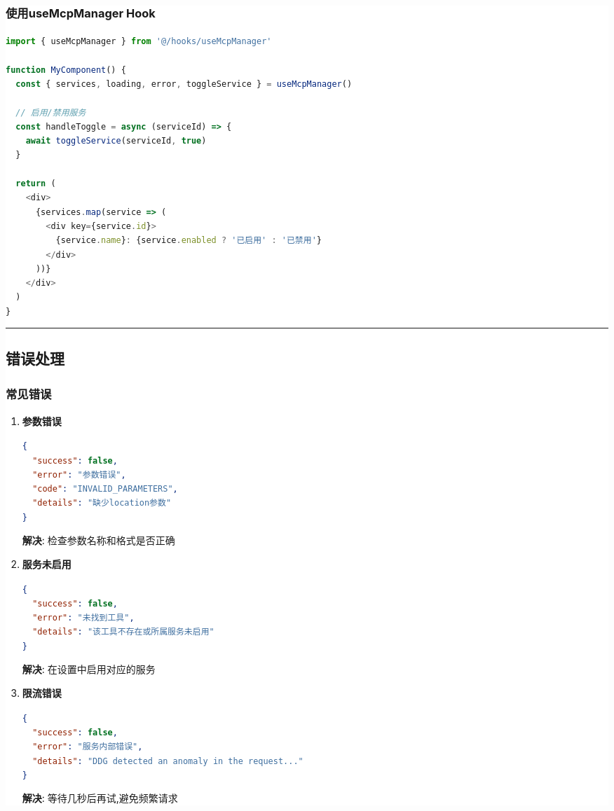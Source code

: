 ### 使用useMcpManager Hook

```javascript
import { useMcpManager } from '@/hooks/useMcpManager'

function MyComponent() {
  const { services, loading, error, toggleService } = useMcpManager()
  
  // 启用/禁用服务
  const handleToggle = async (serviceId) => {
    await toggleService(serviceId, true)
  }
  
  return (
    <div>
      {services.map(service => (
        <div key={service.id}>
          {service.name}: {service.enabled ? '已启用' : '已禁用'}
        </div>
      ))}
    </div>
  )
}
```

---

## 错误处理

### 常见错误

1. **参数错误**
   ```json
   {
     "success": false,
     "error": "参数错误",
     "code": "INVALID_PARAMETERS",
     "details": "缺少location参数"
   }
   ```
   **解决**: 检查参数名称和格式是否正确

2. **服务未启用**
   ```json
   {
     "success": false,
     "error": "未找到工具",
     "details": "该工具不存在或所属服务未启用"
   }
   ```
   **解决**: 在设置中启用对应的服务

3. **限流错误**
   ```json
   {
     "success": false,
     "error": "服务内部错误",
     "details": "DDG detected an anomaly in the request..."
   }
   ```
   **解决**: 等待几秒后再试,避免频繁请求
